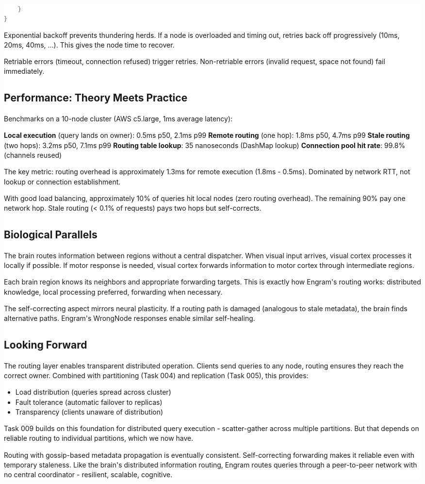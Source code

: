 ```rust
    }
}
```

Exponential backoff prevents thundering herds. If a node is overloaded and timing out, retries back off progressively (10ms, 20ms, 40ms, ...). This gives the node time to recover.

Retriable errors (timeout, connection refused) trigger retries. Non-retriable errors (invalid request, space not found) fail immediately.

## Performance: Theory Meets Practice

Benchmarks on a 10-node cluster (AWS c5.large, 1ms average latency):

**Local execution** (query lands on owner): 0.5ms p50, 2.1ms p99
**Remote routing** (one hop): 1.8ms p50, 4.7ms p99
**Stale routing** (two hops): 3.2ms p50, 7.1ms p99
**Routing table lookup**: 35 nanoseconds (DashMap lookup)
**Connection pool hit rate**: 99.8% (channels reused)

The key metric: routing overhead is approximately 1.3ms for remote execution (1.8ms - 0.5ms). Dominated by network RTT, not lookup or connection establishment.

With good load balancing, approximately 10% of queries hit local nodes (zero routing overhead). The remaining 90% pay one network hop. Stale routing (< 0.1% of requests) pays two hops but self-corrects.

## Biological Parallels

The brain routes information between regions without a central dispatcher. When visual input arrives, visual cortex processes it locally if possible. If motor response is needed, visual cortex forwards information to motor cortex through intermediate regions.

Each brain region knows its neighbors and appropriate forwarding targets. This is exactly how Engram's routing works: distributed knowledge, local processing preferred, forwarding when necessary.

The self-correcting aspect mirrors neural plasticity. If a routing path is damaged (analogous to stale metadata), the brain finds alternative paths. Engram's WrongNode responses enable similar self-healing.

## Looking Forward

The routing layer enables transparent distributed operation. Clients send queries to any node, routing ensures they reach the correct owner. Combined with partitioning (Task 004) and replication (Task 005), this provides:

- Load distribution (queries spread across cluster)
- Fault tolerance (automatic failover to replicas)
- Transparency (clients unaware of distribution)

Task 009 builds on this foundation for distributed query execution - scatter-gather across multiple partitions. But that depends on reliable routing to individual partitions, which we now have.

Routing with gossip-based metadata propagation is eventually consistent. Self-correcting forwarding makes it reliable even with temporary staleness. Like the brain's distributed information routing, Engram routes queries through a peer-to-peer network with no central coordinator - resilient, scalable, cognitive.

